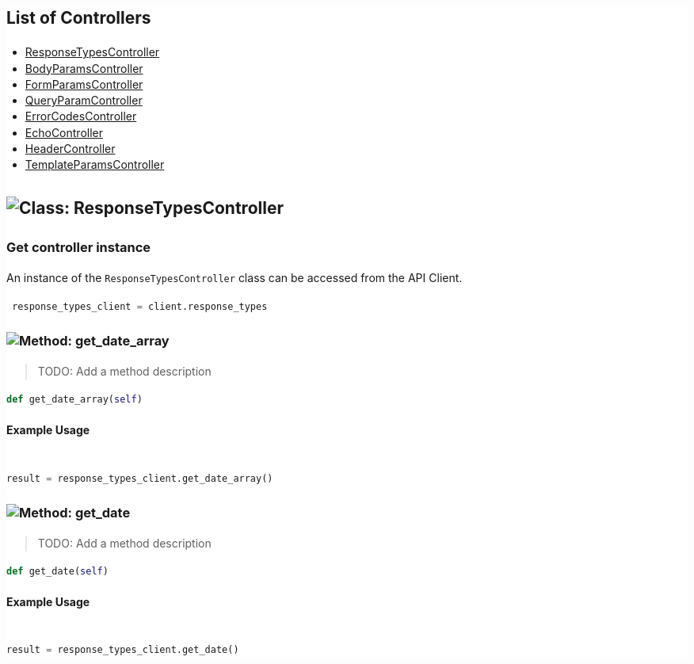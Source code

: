 ## <a name="list_of_controllers"></a>List of Controllers

* [ResponseTypesController](#response_types_controller)
* [BodyParamsController](#body_params_controller)
* [FormParamsController](#form_params_controller)
* [QueryParamController](#query_param_controller)
* [ErrorCodesController](#error_codes_controller)
* [EchoController](#echo_controller)
* [HeaderController](#header_controller)
* [TemplateParamsController](#template_params_controller)

## <a name="response_types_controller"></a>![Class: ](https://apidocs.io/img/class.png ".ResponseTypesController") ResponseTypesController

### Get controller instance

An instance of the ``` ResponseTypesController ``` class can be accessed from the API Client.

```python
 response_types_client = client.response_types
```

### <a name="get_date_array"></a>![Method: ](https://apidocs.io/img/method.png ".ResponseTypesController.get_date_array") get_date_array

> TODO: Add a method description

```python
def get_date_array(self)
```

#### Example Usage

```python

result = response_types_client.get_date_array()

```


### <a name="get_date"></a>![Method: ](https://apidocs.io/img/method.png ".ResponseTypesController.get_date") get_date

> TODO: Add a method description

```python
def get_date(self)
```

#### Example Usage

```python

result = response_types_client.get_date()

```
